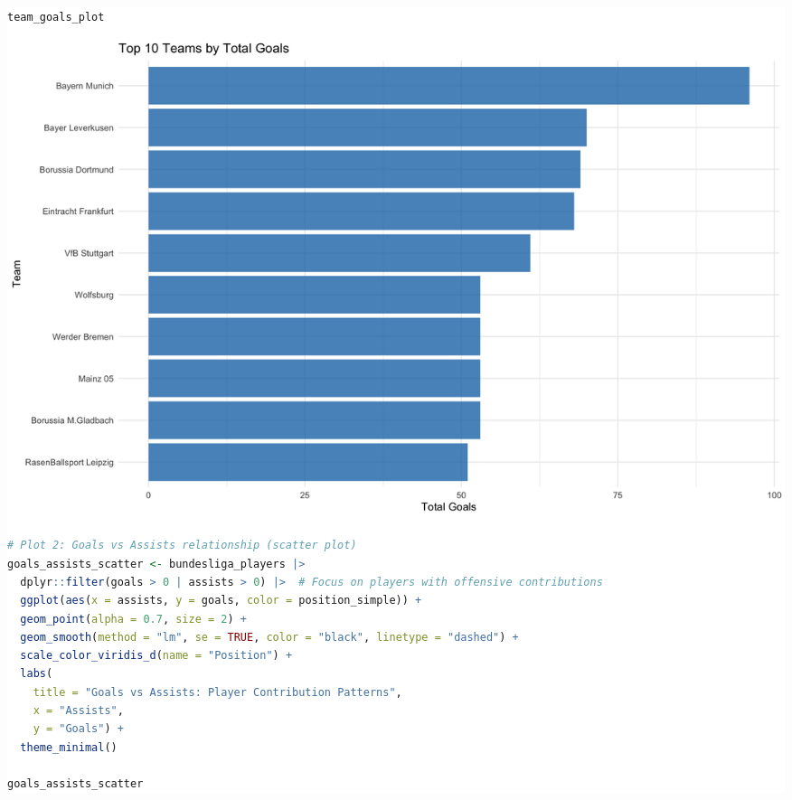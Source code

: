 ``` r
team_goals_plot
```

![](figs/multi-panel-plots/plot_objects-1.png)

``` r
# Plot 2: Goals vs Assists relationship (scatter plot)
goals_assists_scatter <- bundesliga_players |>
  dplyr::filter(goals > 0 | assists > 0) |>  # Focus on players with offensive contributions
  ggplot(aes(x = assists, y = goals, color = position_simple)) +
  geom_point(alpha = 0.7, size = 2) +
  geom_smooth(method = "lm", se = TRUE, color = "black", linetype = "dashed") +
  scale_color_viridis_d(name = "Position") +
  labs(
    title = "Goals vs Assists: Player Contribution Patterns",
    x = "Assists",
    y = "Goals") +
  theme_minimal()

goals_assists_scatter
```
